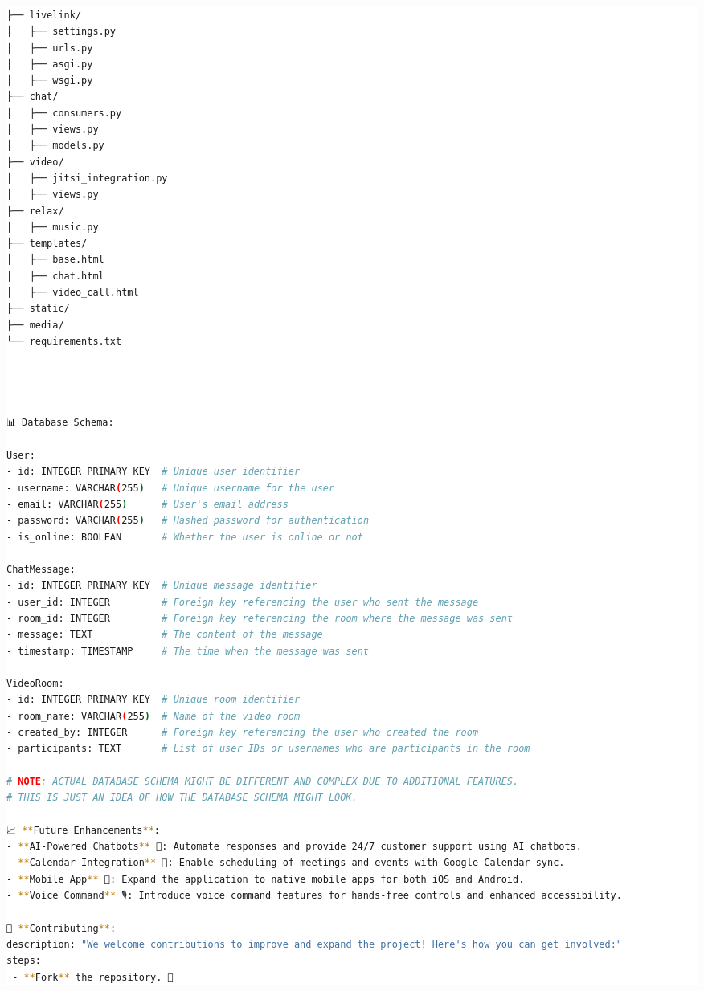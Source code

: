    ```bash
├── livelink/
│   ├── settings.py
│   ├── urls.py
│   ├── asgi.py
│   ├── wsgi.py
├── chat/
│   ├── consumers.py
│   ├── views.py
│   ├── models.py
├── video/
│   ├── jitsi_integration.py
│   ├── views.py
├── relax/
│   ├── music.py
├── templates/
│   ├── base.html
│   ├── chat.html
│   ├── video_call.html
├── static/
├── media/
└── requirements.txt




📊 Database Schema:

User:
  - id: INTEGER PRIMARY KEY  # Unique user identifier
  - username: VARCHAR(255)   # Unique username for the user
  - email: VARCHAR(255)      # User's email address
  - password: VARCHAR(255)   # Hashed password for authentication
  - is_online: BOOLEAN       # Whether the user is online or not

ChatMessage:
  - id: INTEGER PRIMARY KEY  # Unique message identifier
  - user_id: INTEGER         # Foreign key referencing the user who sent the message
  - room_id: INTEGER         # Foreign key referencing the room where the message was sent
  - message: TEXT            # The content of the message
  - timestamp: TIMESTAMP     # The time when the message was sent

VideoRoom:
  - id: INTEGER PRIMARY KEY  # Unique room identifier
  - room_name: VARCHAR(255)  # Name of the video room
  - created_by: INTEGER      # Foreign key referencing the user who created the room
  - participants: TEXT       # List of user IDs or usernames who are participants in the room

# NOTE: ACTUAL DATABASE SCHEMA MIGHT BE DIFFERENT AND COMPLEX DUE TO ADDITIONAL FEATURES.
# THIS IS JUST AN IDEA OF HOW THE DATABASE SCHEMA MIGHT LOOK.

📈 **Future Enhancements**:
  - **AI-Powered Chatbots** 🤖: Automate responses and provide 24/7 customer support using AI chatbots.
  - **Calendar Integration** 📅: Enable scheduling of meetings and events with Google Calendar sync.
  - **Mobile App** 📱: Expand the application to native mobile apps for both iOS and Android.
  - **Voice Command** 🎙️: Introduce voice command features for hands-free controls and enhanced accessibility.

🤝 **Contributing**:
  description: "We welcome contributions to improve and expand the project! Here's how you can get involved:"
  steps:
    - **Fork** the repository. 🍴
   ```